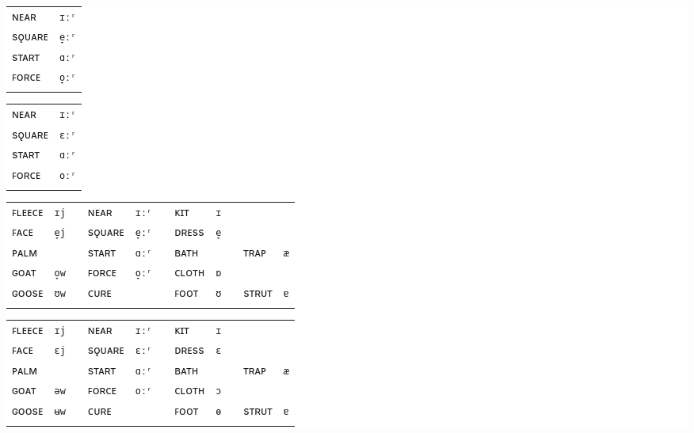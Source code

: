 



| | |
|-|-|
| ɴᴇᴀʀ   | `ɪːʳ` |
| sǫᴜᴀʀᴇ | `e̞ːʳ` |
| sᴛᴀʀᴛ  | `ɑːʳ` |
| ꜰᴏʀᴄᴇ  | `o̞ːʳ` |
| | |





| | |
|-|-|
| ɴᴇᴀʀ   | `ɪːʳ` |
| sǫᴜᴀʀᴇ | `εːʳ` |
| sᴛᴀʀᴛ  | `ɑːʳ` |
| ꜰᴏʀᴄᴇ  | `oːʳ` |
| | |





| | | | | | | | | | | |
|-|-|-|-|-|-|-|-|-|-|-|
| ꜰʟᴇᴇᴄᴇ | `ɪj` | | ɴᴇᴀʀ   | `ɪːʳ` | | ᴋɪᴛ   | `ɪ` | |       |     |
| ꜰᴀᴄᴇ   | `e̞j` | | sǫᴜᴀʀᴇ | `e̞ːʳ` | | ᴅʀᴇss | `e̞` | |       |     |
| ᴘᴀʟᴍ   |      | | sᴛᴀʀᴛ  | `ɑːʳ` | | ʙᴀᴛʜ  |     | | ᴛʀᴀᴘ  | `æ` |
| ɢᴏᴀᴛ   | `o̞w` | | ꜰᴏʀᴄᴇ  | `o̞ːʳ` | | ᴄʟᴏᴛʜ | `ɒ` | |       |     |
| ɢᴏᴏsᴇ  | `ʊw` | | ᴄᴜʀᴇ   |       | | ꜰᴏᴏᴛ  | `ʊ` | | sᴛʀᴜᴛ | `ɐ` |
| | | | | | | | | | | |



| | | | | | | | | | | |
|-|-|-|-|-|-|-|-|-|-|-|
| ꜰʟᴇᴇᴄᴇ | `ɪj` | | ɴᴇᴀʀ   | `ɪːʳ` | | ᴋɪᴛ   | `ɪ` | |       |     |
| ꜰᴀᴄᴇ   | `εj` | | sǫᴜᴀʀᴇ | `εːʳ` | | ᴅʀᴇss | `ε` | |       |     |
| ᴘᴀʟᴍ   |      | | sᴛᴀʀᴛ  | `ɑːʳ` | | ʙᴀᴛʜ  |     | | ᴛʀᴀᴘ  | `æ` |
| ɢᴏᴀᴛ   | `əw` | | ꜰᴏʀᴄᴇ  | `oːʳ` | | ᴄʟᴏᴛʜ | `ɔ` | |       |     |
| ɢᴏᴏsᴇ  | `ʉw` | | ᴄᴜʀᴇ   |       | | ꜰᴏᴏᴛ  | `ɵ` | | sᴛʀᴜᴛ | `ɐ` |
| | | | | | | | | | | |
